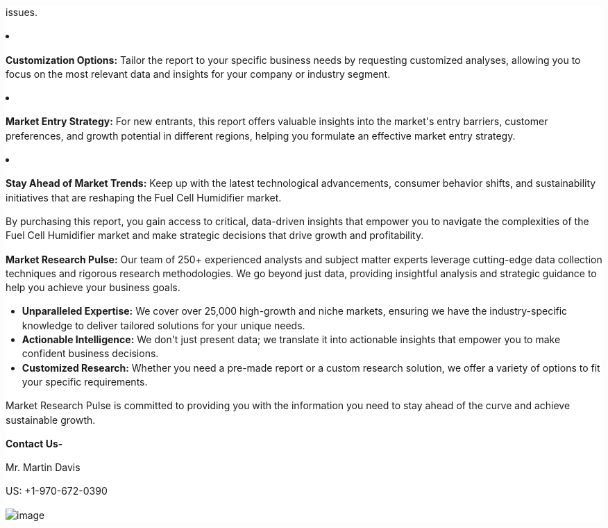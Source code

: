 issues.</p></li><li><p><strong>Customization Options:</strong> Tailor the report to your specific business needs by requesting customized analyses, allowing you to focus on the most relevant data and insights for your company or industry segment.</p></li><li><p><strong>Market Entry Strategy:</strong> For new entrants, this report offers valuable insights into the market's entry barriers, customer preferences, and growth potential in different regions, helping you formulate an effective market entry strategy.</p></li><li><p><strong>Stay Ahead of Market Trends:</strong> Keep up with the latest technological advancements, consumer behavior shifts, and sustainability initiatives that are reshaping the Fuel Cell Humidifier market.</p></li></ol><p>By purchasing this report, you gain access to critical, data-driven insights that empower you to navigate the complexities of the Fuel Cell Humidifier market and make strategic decisions that drive growth and profitability.</p><p><strong>Market Research Pulse:</strong>&nbsp;Our team of 250+ experienced analysts and subject matter experts leverage cutting-edge data collection techniques and rigorous research methodologies. We go beyond just data, providing insightful analysis and strategic guidance to help you achieve your business goals.</p><ul><li><strong>Unparalleled Expertise:</strong>&nbsp;We cover over 25,000 high-growth and niche markets, ensuring we have the industry-specific knowledge to deliver tailored solutions for your unique needs.</li><li><strong>Actionable Intelligence:</strong>&nbsp;We don't just present data; we translate it into actionable insights that empower you to make confident business decisions.</li><li><strong>Customized Research:</strong>&nbsp;Whether you need a pre-made report or a custom research solution, we offer a variety of options to fit your specific requirements.</li></ul><p>Market Research Pulse is committed to providing you with the information you need to stay ahead of the curve and achieve sustainable growth.</p><p><strong>Contact Us-</strong></p><p>Mr. Martin Davis</p><p>US: +1-970-672-0390</p>
![image](https://github.com/user-attachments/assets/70dabe1b-f3b5-4606-baba-ff8430cc3119)
